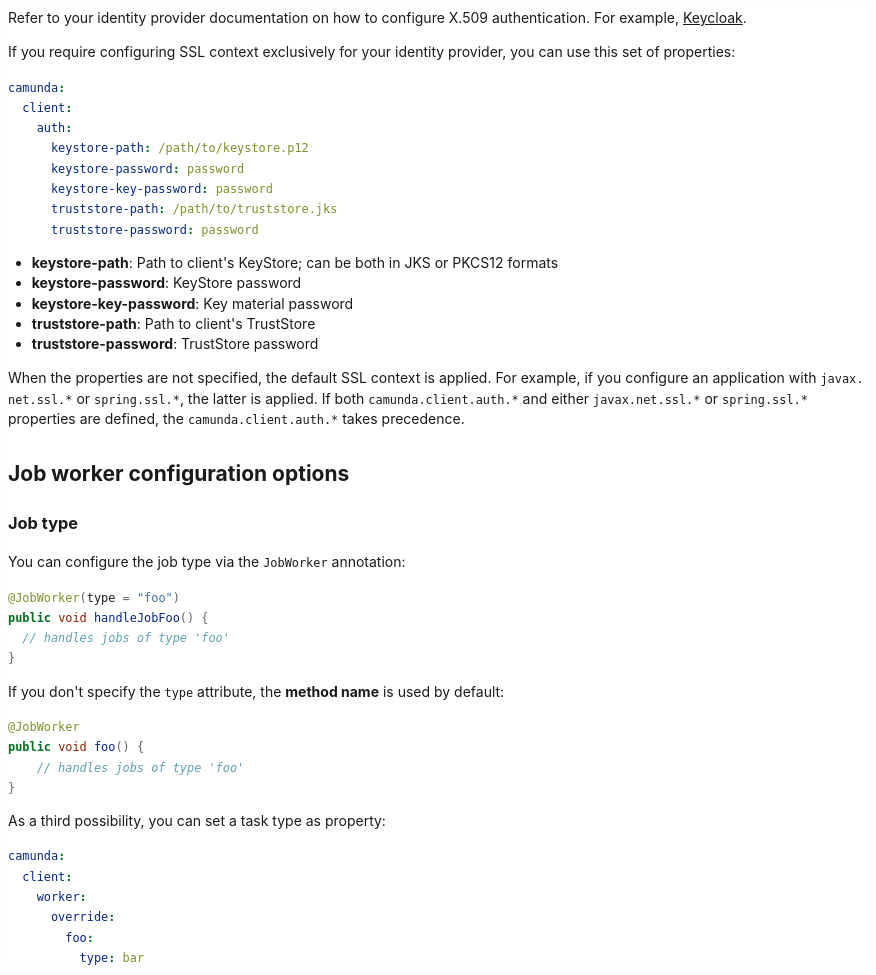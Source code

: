 Refer to your identity provider documentation on how to configure X.509 authentication. For example, [Keycloak](https://www.keycloak.org/server/mutual-tls).

If you require configuring SSL context exclusively for your identity provider, you can use this set of properties:

```yaml
camunda:
  client:
    auth:
      keystore-path: /path/to/keystore.p12
      keystore-password: password
      keystore-key-password: password
      truststore-path: /path/to/truststore.jks
      truststore-password: password
```

- **keystore-path**: Path to client's KeyStore; can be both in JKS or PKCS12 formats
- **keystore-password**: KeyStore password
- **keystore-key-password**: Key material password
- **truststore-path**: Path to client's TrustStore
- **truststore-password**: TrustStore password

When the properties are not specified, the default SSL context is applied. For example, if you configure an application with
`javax.net.ssl.*` or `spring.ssl.*`, the latter is applied. If both `camunda.client.auth.*` and either `javax.net.ssl.*`
or `spring.ssl.*` properties are defined, the `camunda.client.auth.*` takes precedence.

## Job worker configuration options

### Job type

You can configure the job type via the `JobWorker` annotation:

```java
@JobWorker(type = "foo")
public void handleJobFoo() {
  // handles jobs of type 'foo'
}
```

If you don't specify the `type` attribute, the **method name** is used by default:

```java
@JobWorker
public void foo() {
    // handles jobs of type 'foo'
}
```

As a third possibility, you can set a task type as property:

```yaml
camunda:
  client:
    worker:
      override:
        foo:
          type: bar
```
